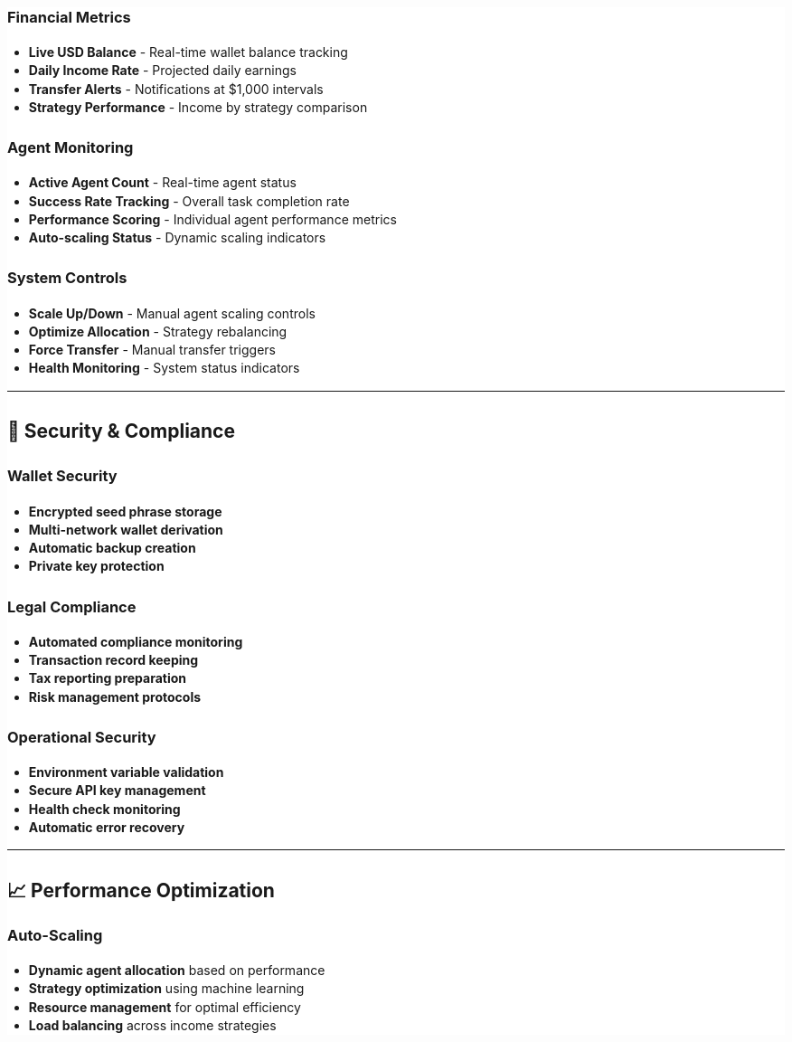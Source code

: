 ### Financial Metrics
- **Live USD Balance** - Real-time wallet balance tracking
- **Daily Income Rate** - Projected daily earnings
- **Transfer Alerts** - Notifications at $1,000 intervals
- **Strategy Performance** - Income by strategy comparison

### Agent Monitoring
- **Active Agent Count** - Real-time agent status
- **Success Rate Tracking** - Overall task completion rate
- **Performance Scoring** - Individual agent performance metrics
- **Auto-scaling Status** - Dynamic scaling indicators

### System Controls
- **Scale Up/Down** - Manual agent scaling controls
- **Optimize Allocation** - Strategy rebalancing
- **Force Transfer** - Manual transfer triggers
- **Health Monitoring** - System status indicators

---

## 🔐 Security & Compliance

### Wallet Security
- **Encrypted seed phrase storage**
- **Multi-network wallet derivation**
- **Automatic backup creation**
- **Private key protection**

### Legal Compliance
- **Automated compliance monitoring**
- **Transaction record keeping**
- **Tax reporting preparation**
- **Risk management protocols**

### Operational Security
- **Environment variable validation**
- **Secure API key management**
- **Health check monitoring**
- **Automatic error recovery**

---

## 📈 Performance Optimization

### Auto-Scaling
- **Dynamic agent allocation** based on performance
- **Strategy optimization** using machine learning
- **Resource management** for optimal efficiency
- **Load balancing** across income strategies
